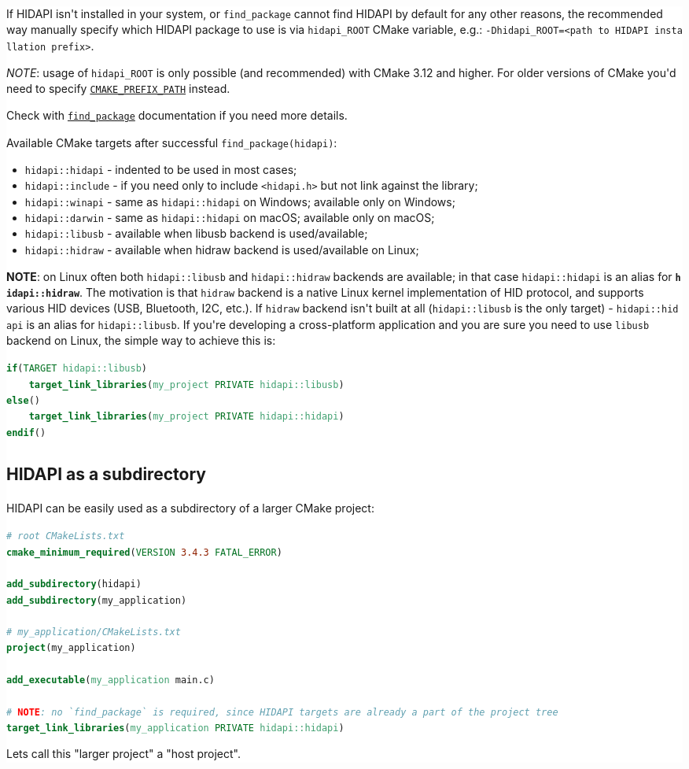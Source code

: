 If HIDAPI isn't installed in your system, or `find_package` cannot find HIDAPI by default for any other reasons,
the recommended way manually specify which HIDAPI package to use is via `hidapi_ROOT` CMake variable, e.g.:
`-Dhidapi_ROOT=<path to HIDAPI installation prefix>`.

_NOTE_: usage of `hidapi_ROOT` is only possible (and recommended) with CMake 3.12 and higher. For older versions of CMake you'd need to specify [`CMAKE_PREFIX_PATH`](https://cmake.org/cmake/help/latest/variable/CMAKE_PREFIX_PATH.html#variable:CMAKE_PREFIX_PATH) instead.

Check with [`find_package`](https://cmake.org/cmake/help/latest/command/find_package.html) documentation if you need more details.

Available CMake targets after successful `find_package(hidapi)`:
- `hidapi::hidapi` - indented to be used in most cases;
- `hidapi::include` - if you need only to include `<hidapi.h>` but not link against the library;
- `hidapi::winapi` - same as `hidapi::hidapi` on Windows; available only on Windows;
- `hidapi::darwin` - same as `hidapi::hidapi` on macOS; available only on macOS;
- `hidapi::libusb` - available when libusb backend is used/available;
- `hidapi::hidraw` - available when hidraw backend is used/available on Linux;

**NOTE**: on Linux often both `hidapi::libusb` and `hidapi::hidraw` backends are available; in that case `hidapi::hidapi` is an alias for **`hidapi::hidraw`**. The motivation is that `hidraw` backend is a native Linux kernel implementation of HID protocol, and supports various HID devices (USB, Bluetooth, I2C, etc.). If `hidraw` backend isn't built at all (`hidapi::libusb` is the only target) - `hidapi::hidapi` is an alias for `hidapi::libusb`.
If you're developing a cross-platform application and you are sure you need to use `libusb` backend on Linux, the simple way to achieve this is:
```cmake
if(TARGET hidapi::libusb)
    target_link_libraries(my_project PRIVATE hidapi::libusb)
else()
    target_link_libraries(my_project PRIVATE hidapi::hidapi)
endif()
```

## HIDAPI as a subdirectory

HIDAPI can be easily used as a subdirectory of a larger CMake project:
```cmake
# root CMakeLists.txt
cmake_minimum_required(VERSION 3.4.3 FATAL_ERROR)

add_subdirectory(hidapi)
add_subdirectory(my_application)

# my_application/CMakeLists.txt
project(my_application)

add_executable(my_application main.c)

# NOTE: no `find_package` is required, since HIDAPI targets are already a part of the project tree
target_link_libraries(my_application PRIVATE hidapi::hidapi)
```
Lets call this "larger project" a "host project".
